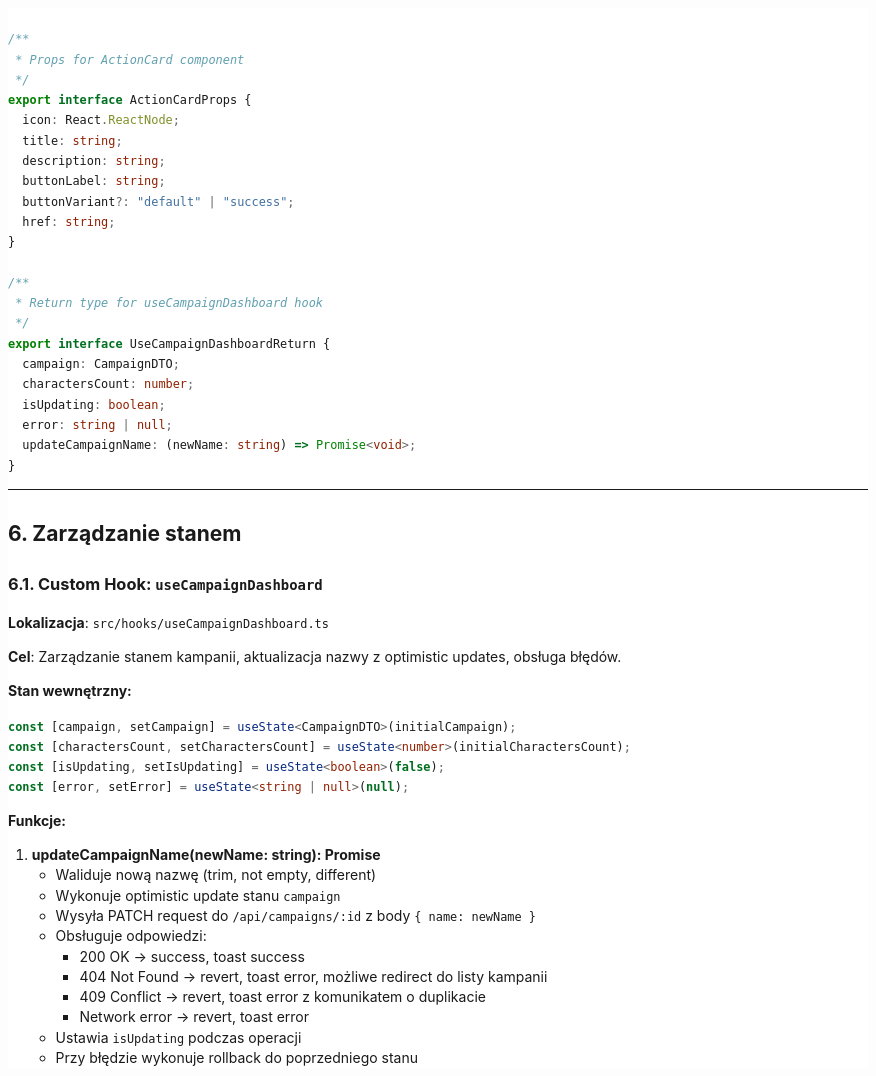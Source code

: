 ```typescript

/**
 * Props for ActionCard component
 */
export interface ActionCardProps {
  icon: React.ReactNode;
  title: string;
  description: string;
  buttonLabel: string;
  buttonVariant?: "default" | "success";
  href: string;
}

/**
 * Return type for useCampaignDashboard hook
 */
export interface UseCampaignDashboardReturn {
  campaign: CampaignDTO;
  charactersCount: number;
  isUpdating: boolean;
  error: string | null;
  updateCampaignName: (newName: string) => Promise<void>;
}
```

---

## 6. Zarządzanie stanem

### 6.1. Custom Hook: `useCampaignDashboard`

**Lokalizacja**: `src/hooks/useCampaignDashboard.ts`

**Cel**: Zarządzanie stanem kampanii, aktualizacja nazwy z optimistic updates, obsługa błędów.

**Stan wewnętrzny:**
```typescript
const [campaign, setCampaign] = useState<CampaignDTO>(initialCampaign);
const [charactersCount, setCharactersCount] = useState<number>(initialCharactersCount);
const [isUpdating, setIsUpdating] = useState<boolean>(false);
const [error, setError] = useState<string | null>(null);
```

**Funkcje:**

1. **updateCampaignName(newName: string): Promise<void>**
   - Waliduje nową nazwę (trim, not empty, different)
   - Wykonuje optimistic update stanu `campaign`
   - Wysyła PATCH request do `/api/campaigns/:id` z body `{ name: newName }`
   - Obsługuje odpowiedzi:
     - 200 OK → success, toast success
     - 404 Not Found → revert, toast error, możliwe redirect do listy kampanii
     - 409 Conflict → revert, toast error z komunikatem o duplikacie
     - Network error → revert, toast error
   - Ustawia `isUpdating` podczas operacji
   - Przy błędzie wykonuje rollback do poprzedniego stanu
